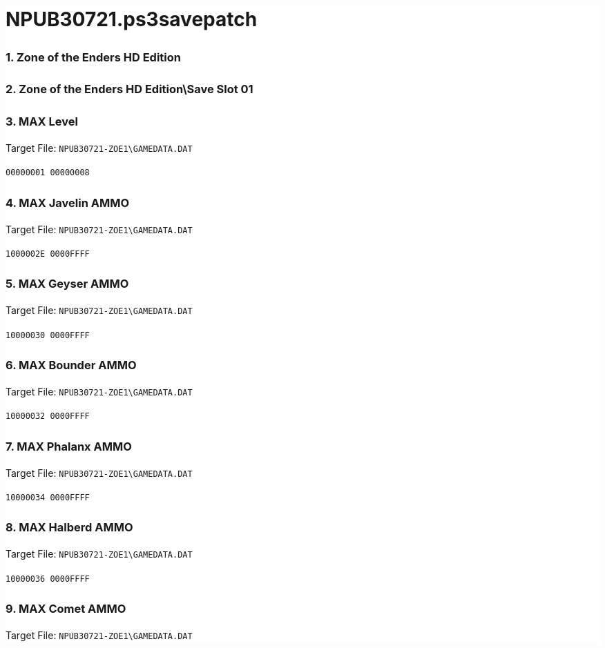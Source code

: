 # NPUB30721.ps3savepatch

### 1. Zone of the Enders HD Edition
### 2. Zone of the Enders HD Edition\Save Slot 01
### 3. MAX Level

Target File: `NPUB30721-ZOE1\GAMEDATA.DAT`

```
00000001 00000008
```

### 4. MAX Javelin AMMO

Target File: `NPUB30721-ZOE1\GAMEDATA.DAT`

```
1000002E 0000FFFF
```

### 5. MAX Geyser AMMO

Target File: `NPUB30721-ZOE1\GAMEDATA.DAT`

```
10000030 0000FFFF
```

### 6. MAX Bounder AMMO

Target File: `NPUB30721-ZOE1\GAMEDATA.DAT`

```
10000032 0000FFFF
```

### 7. MAX Phalanx AMMO

Target File: `NPUB30721-ZOE1\GAMEDATA.DAT`

```
10000034 0000FFFF
```

### 8. MAX Halberd AMMO

Target File: `NPUB30721-ZOE1\GAMEDATA.DAT`

```
10000036 0000FFFF
```

### 9. MAX Comet AMMO

Target File: `NPUB30721-ZOE1\GAMEDATA.DAT`
